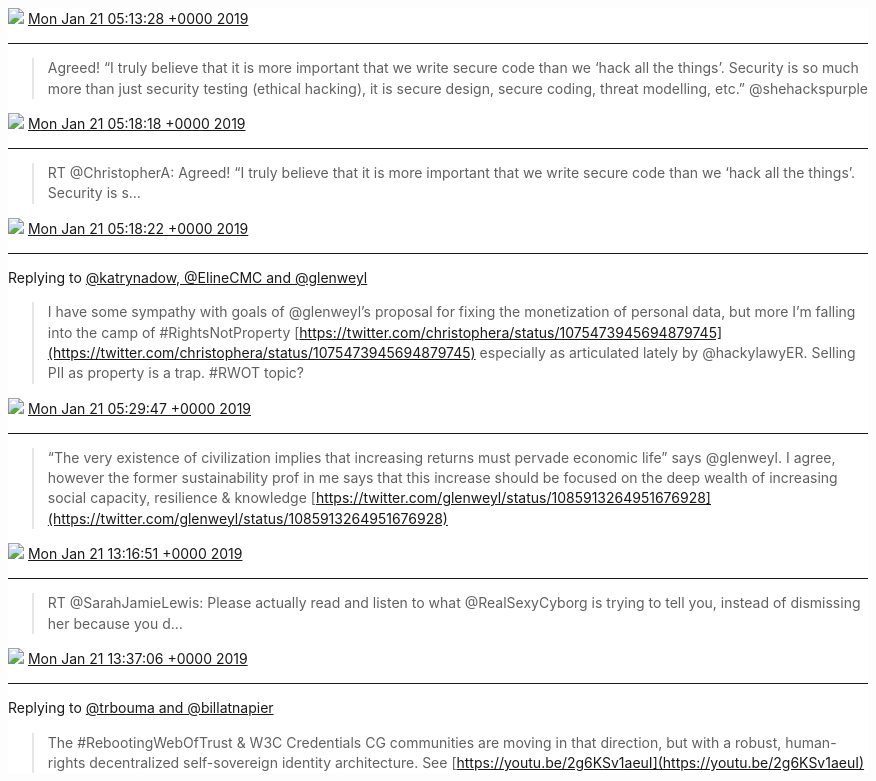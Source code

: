 <img src="{{ site.url }}{{ site.baseurl }}/assets/images/media/tweet.ico" width="30" /> [Mon Jan 21 05:13:28 +0000 2019](https://twitter.com/ChristopherA/status/1087216585499017216)

----



> Agreed! “I truly believe that it is more important that we write secure code than we ‘hack all the things’. Security is so much more than just security testing (ethical hacking), it is secure design, secure coding, threat modelling, etc.” @shehackspurple

<img src="{{ site.url }}{{ site.baseurl }}/assets/images/media/tweet.ico" width="30" /> [Mon Jan 21 05:18:18 +0000 2019](https://twitter.com/ChristopherA/status/1087217803038416896)

----

> RT @ChristopherA: Agreed! “I truly believe that it is more important that we write secure code than we ‘hack all the things’. Security is s…

<img src="{{ site.url }}{{ site.baseurl }}/assets/images/media/tweet.ico" width="30" /> [Mon Jan 21 05:18:22 +0000 2019](https://twitter.com/ChristopherA/status/1087217821782700032)

----

Replying to [@katrynadow, @ElineCMC and @glenweyl](https://twitter.com/katrynadow/status/1086829789514616832)

> I have some sympathy with goals of @glenweyl’s proposal for fixing the monetization of personal data, but more I’m falling into the camp of #RightsNotProperty [https://twitter.com/christophera/status/1075473945694879745](https://twitter.com/christophera/status/1075473945694879745) especially as articulated lately by @hackylawyER. Selling PII as property is a trap. #RWOT topic?

<img src="{{ site.url }}{{ site.baseurl }}/assets/images/media/tweet.ico" width="30" /> [Mon Jan 21 05:29:47 +0000 2019](https://twitter.com/ChristopherA/status/1087220693404512257)

----

> “The very existence of civilization implies that increasing returns must pervade economic life” says @glenweyl. I agree, however the former sustainability prof in me says that this increase should be focused on the deep wealth of increasing social capacity, resilience &amp; knowledge [https://twitter.com/glenweyl/status/1085913264951676928](https://twitter.com/glenweyl/status/1085913264951676928)

<img src="{{ site.url }}{{ site.baseurl }}/assets/images/media/tweet.ico" width="30" /> [Mon Jan 21 13:16:51 +0000 2019](https://twitter.com/ChristopherA/status/1087338234714025984)

----

> RT @SarahJamieLewis: Please actually read and listen to what @RealSexyCyborg is trying to tell you, instead of dismissing her because you d…

<img src="{{ site.url }}{{ site.baseurl }}/assets/images/media/tweet.ico" width="30" /> [Mon Jan 21 13:37:06 +0000 2019](https://twitter.com/ChristopherA/status/1087343330176815104)

----

Replying to [@trbouma and @billatnapier](https://twitter.com/trbouma/status/1087111622987001856)

> The #RebootingWebOfTrust &amp; W3C Credentials CG communities are moving in that direction, but with a robust, human-rights decentralized self-sovereign identity architecture. See [https://youtu.be/2g6KSv1aeuI](https://youtu.be/2g6KSv1aeuI)
